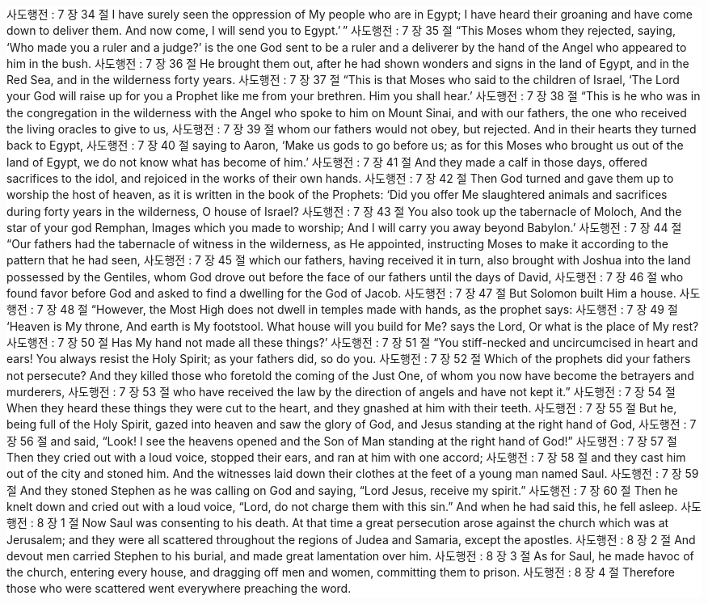 사도행전 : 7 장 34 절 I have surely seen the oppression of My people who are in Egypt; I have heard their groaning and have come down to deliver them. And now come, I will send you to Egypt.’ ”
사도행전 : 7 장 35 절 “This Moses whom they rejected, saying, ‘Who made you a ruler and a judge?’ is the one God sent to be a ruler and a deliverer by the hand of the Angel who appeared to him in the bush.
사도행전 : 7 장 36 절 He brought them out, after he had shown wonders and signs in the land of Egypt, and in the Red Sea, and in the wilderness forty years.
사도행전 : 7 장 37 절 “This is that Moses who said to the children of Israel, ‘The Lord your God will raise up for you a Prophet like me from your brethren. Him you shall hear.’
사도행전 : 7 장 38 절 “This is he who was in the congregation in the wilderness with the Angel who spoke to him on Mount Sinai, and with our fathers, the one who received the living oracles to give to us,
사도행전 : 7 장 39 절 whom our fathers would not obey, but rejected. And in their hearts they turned back to Egypt,
사도행전 : 7 장 40 절 saying to Aaron, ‘Make us gods to go before us; as for this Moses who brought us out of the land of Egypt, we do not know what has become of him.’
사도행전 : 7 장 41 절 And they made a calf in those days, offered sacrifices to the idol, and rejoiced in the works of their own hands.
사도행전 : 7 장 42 절 Then God turned and gave them up to worship the host of heaven, as it is written in the book of the Prophets:
‘Did you offer Me slaughtered animals and sacrifices during forty years in the wilderness,
O house of Israel?
사도행전 : 7 장 43 절 You also took up the tabernacle of Moloch,
And the star of your god Remphan,
Images which you made to worship;
And I will carry you away beyond Babylon.’
사도행전 : 7 장 44 절 “Our fathers had the tabernacle of witness in the wilderness, as He appointed, instructing Moses to make it according to the pattern that he had seen,
사도행전 : 7 장 45 절 which our fathers, having received it in turn, also brought with Joshua into the land possessed by the Gentiles, whom God drove out before the face of our fathers until the days of David,
사도행전 : 7 장 46 절 who found favor before God and asked to find a dwelling for the God of Jacob.
사도행전 : 7 장 47 절 But Solomon built Him a house.
사도행전 : 7 장 48 절 “However, the Most High does not dwell in temples made with hands, as the prophet says:
사도행전 : 7 장 49 절 ‘Heaven is My throne,
And earth is My footstool.
What house will you build for Me? says the Lord,
Or what is the place of My rest?
사도행전 : 7 장 50 절 Has My hand not made all these things?’
사도행전 : 7 장 51 절 “You stiff-necked and uncircumcised in heart and ears! You always resist the Holy Spirit; as your fathers did, so do you.
사도행전 : 7 장 52 절 Which of the prophets did your fathers not persecute? And they killed those who foretold the coming of the Just One, of whom you now have become the betrayers and murderers,
사도행전 : 7 장 53 절 who have received the law by the direction of angels and have not kept it.”
사도행전 : 7 장 54 절 When they heard these things they were cut to the heart, and they gnashed at him with their teeth.
사도행전 : 7 장 55 절 But he, being full of the Holy Spirit, gazed into heaven and saw the glory of God, and Jesus standing at the right hand of God,
사도행전 : 7 장 56 절 and said, “Look! I see the heavens opened and the Son of Man standing at the right hand of God!”
사도행전 : 7 장 57 절 Then they cried out with a loud voice, stopped their ears, and ran at him with one accord;
사도행전 : 7 장 58 절 and they cast him out of the city and stoned him. And the witnesses laid down their clothes at the feet of a young man named Saul.
사도행전 : 7 장 59 절 And they stoned Stephen as he was calling on God and saying, “Lord Jesus, receive my spirit.”
사도행전 : 7 장 60 절 Then he knelt down and cried out with a loud voice, “Lord, do not charge them with this sin.” And when he had said this, he fell asleep.
사도행전 : 8 장 1 절 Now Saul was consenting to his death.
At that time a great persecution arose against the church which was at Jerusalem; and they were all scattered throughout the regions of Judea and Samaria, except the apostles.
사도행전 : 8 장 2 절 And devout men carried Stephen to his burial, and made great lamentation over him.
사도행전 : 8 장 3 절 As for Saul, he made havoc of the church, entering every house, and dragging off men and women, committing them to prison.
사도행전 : 8 장 4 절 Therefore those who were scattered went everywhere preaching the word.